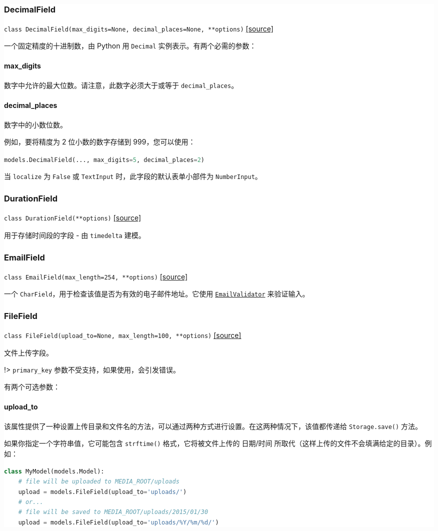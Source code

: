 ### DecimalField

`class DecimalField(max_digits=None, decimal_places=None, **options)` [[source]](https://docs.djangoproject.com/zh-hans/2.0/_modules/django/db/models/fields/#DecimalField)

一个固定精度的十进制数，由 Python 用 `Decimal` 实例表示。有两个必需的参数：

#### max_digits

数字中允许的最大位数。请注意，此数字必须大于或等于 `decimal_places`。

#### decimal_places

数字中的小数位数。

例如，要将精度为 2 位小数的数字存储到 999，您可以使用：

``` python
models.DecimalField(..., max_digits=5, decimal_places=2)
```

当 `localize` 为 `False` 或 `TextInput` 时，此字段的默认表单小部件为 `NumberInput`。

### DurationField

`class DurationField(**options)` [[source]](https://docs.djangoproject.com/zh-hans/2.0/_modules/django/db/models/fields/#DurationField)

用于存储时间段的字段 - 由 `timedelta` 建模。

### EmailField

`class EmailField(max_length=254, **options)` [[source]](https://docs.djangoproject.com/zh-hans/2.0/_modules/django/db/models/fields/#EmailField)

一个 `CharField`，用于检查该值是否为有效的电子邮件地址。它使用 [`EmailValidator`](https://docs.djangoproject.com/zh-hans/2.0/ref/validators/#django.core.validators.EmailValidator) 来验证输入。

### FileField

`class FileField(upload_to=None, max_length=100, **options)` [[source]](https://docs.djangoproject.com/zh-hans/2.0/_modules/django/db/models/fields/files/#FileField)

文件上传字段。

!> `primary_key` 参数不受支持，如果使用，会引发错误。

有两个可选参数：

#### upload_to

该属性提供了一种设置上传目录和文件名的方法，可以通过两种方式进行设置。在这两种情况下，该值都传递给 `Storage.save()` 方法。

如果你指定一个字符串值，它可能包含 `strftime()` 格式，它将被文件上传的 日期/时间 所取代（这样上传的文件不会填满给定的目录）。例如：

``` python
class MyModel(models.Model):
    # file will be uploaded to MEDIA_ROOT/uploads
    upload = models.FileField(upload_to='uploads/')
    # or...
    # file will be saved to MEDIA_ROOT/uploads/2015/01/30
    upload = models.FileField(upload_to='uploads/%Y/%m/%d/')
```

